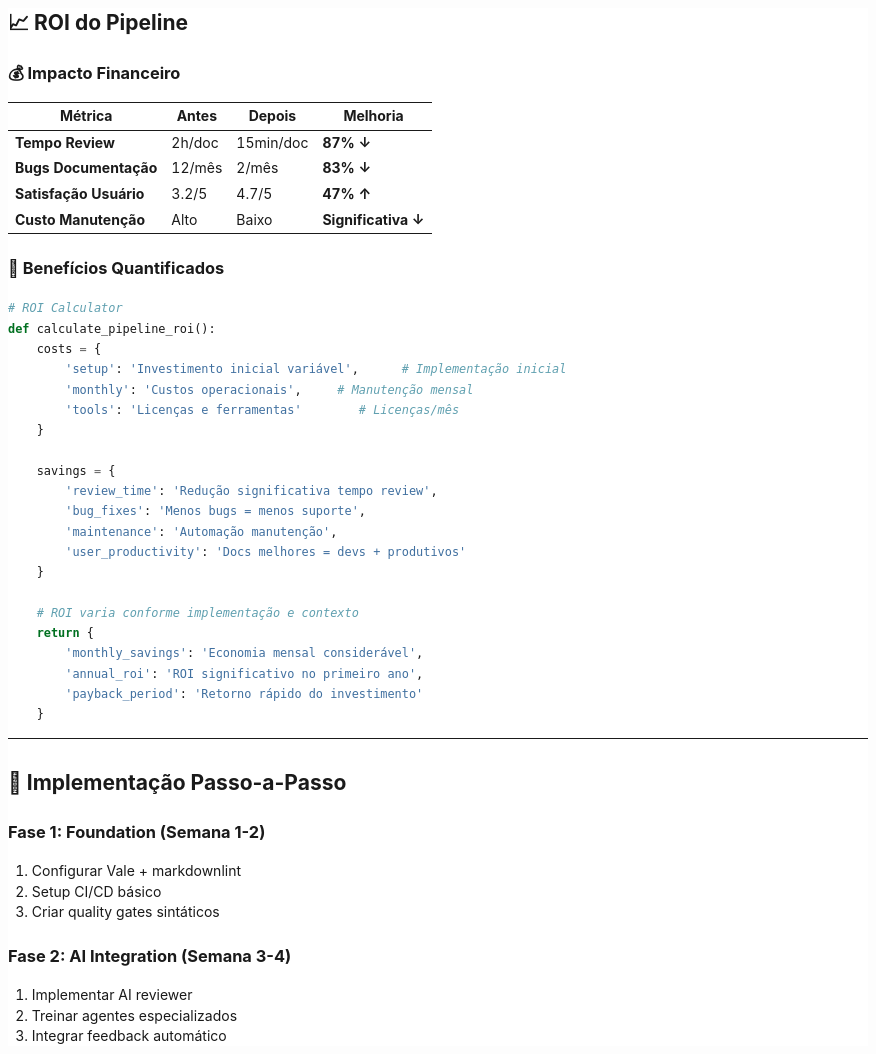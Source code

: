 
## 📈 ROI do Pipeline

### 💰 **Impacto Financeiro**

| Métrica | Antes | Depois | Melhoria |
|---------|-------|--------|----------|
| **Tempo Review** | 2h/doc | 15min/doc | **87% ↓** |
| **Bugs Documentação** | 12/mês | 2/mês | **83% ↓** |
| **Satisfação Usuário** | 3.2/5 | 4.7/5 | **47% ↑** |
| **Custo Manutenção** | Alto | Baixo | **Significativa ↓** |

### 🎯 **Benefícios Quantificados**

```python
# ROI Calculator
def calculate_pipeline_roi():
    costs = {
        'setup': 'Investimento inicial variável',      # Implementação inicial
        'monthly': 'Custos operacionais',     # Manutenção mensal
        'tools': 'Licenças e ferramentas'        # Licenças/mês
    }
    
    savings = {
        'review_time': 'Redução significativa tempo review',
        'bug_fixes': 'Menos bugs = menos suporte',
        'maintenance': 'Automação manutenção',
        'user_productivity': 'Docs melhores = devs + produtivos'
    }
    
    # ROI varia conforme implementação e contexto
    return {
        'monthly_savings': 'Economia mensal considerável',
        'annual_roi': 'ROI significativo no primeiro ano',
        'payback_period': 'Retorno rápido do investimento'
    }
```

---

## 🚀 Implementação Passo-a-Passo

### **Fase 1: Foundation (Semana 1-2)**
1. Configurar Vale + markdownlint
2. Setup CI/CD básico
3. Criar quality gates sintáticos

### **Fase 2: AI Integration (Semana 3-4)**
1. Implementar AI reviewer
2. Treinar agentes especializados
3. Integrar feedback automático

